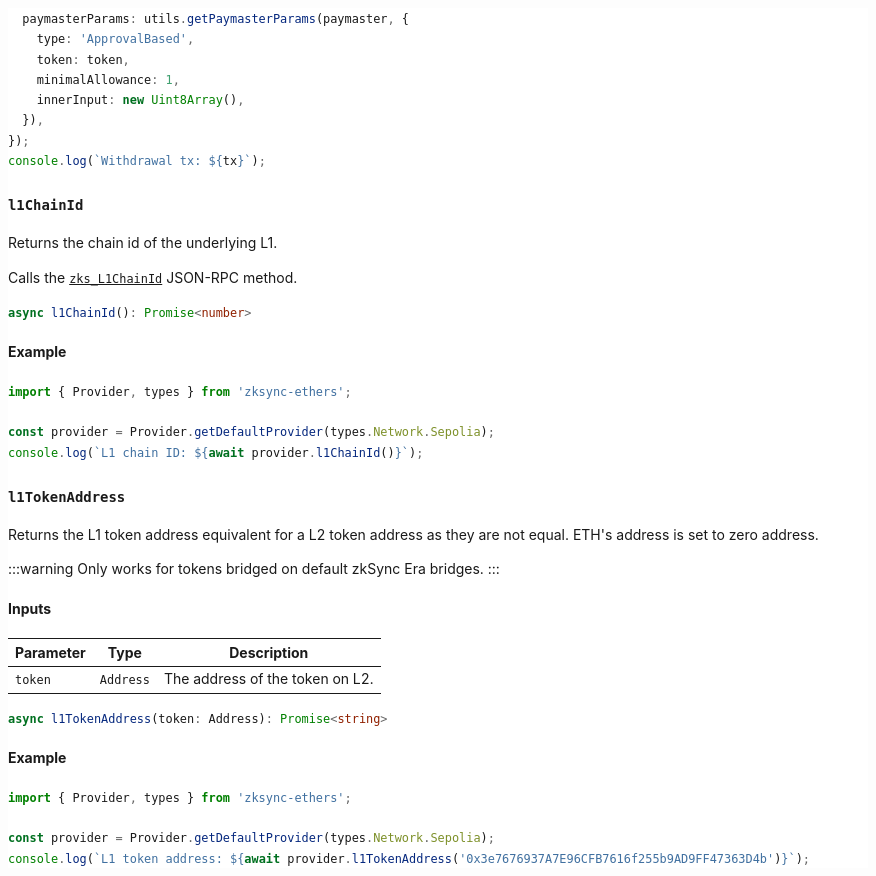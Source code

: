 ```ts
  paymasterParams: utils.getPaymasterParams(paymaster, {
    type: 'ApprovalBased',
    token: token,
    minimalAllowance: 1,
    innerInput: new Uint8Array(),
  }),
});
console.log(`Withdrawal tx: ${tx}`);
```

### `l1ChainId`

Returns the chain id of the underlying L1.

Calls the [`zks_L1ChainId`](../../api.md#zks-l1chainid) JSON-RPC method.

```ts
async l1ChainId(): Promise<number>
```

#### Example

```ts
import { Provider, types } from 'zksync-ethers';

const provider = Provider.getDefaultProvider(types.Network.Sepolia);
console.log(`L1 chain ID: ${await provider.l1ChainId()}`);
```

### `l1TokenAddress`

Returns the L1 token address equivalent for a L2 token address as they are not equal. ETH's address is set to zero
address.

:::warning Only works for tokens bridged on default zkSync Era bridges. :::

#### Inputs

| Parameter | Type      | Description                     |
| --------- | --------- | ------------------------------- |
| `token`   | `Address` | The address of the token on L2. |

```ts
async l1TokenAddress(token: Address): Promise<string>
```

#### Example

```ts
import { Provider, types } from 'zksync-ethers';

const provider = Provider.getDefaultProvider(types.Network.Sepolia);
console.log(`L1 token address: ${await provider.l1TokenAddress('0x3e7676937A7E96CFB7616f255b9AD9FF47363D4b')}`);
```
